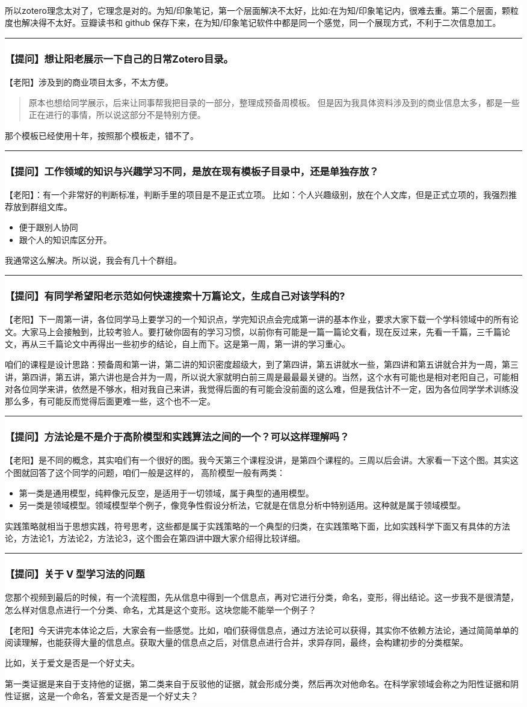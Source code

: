 所以zotero理念太对了，它理念是对的。为知/印象笔记，第一个层面解决不太好，比如:在为知/印象笔记内，很难去重。第二个层面，颗粒度也解决得不太好。豆瓣读书和 github 保存下来，在为知/印象笔记软件中都是同一个感觉，同一个展现方式，不利于二次信息加工。

****
### 【提问】想让阳老展示一下自己的日常Zotero目录。

【老阳】涉及到的商业项目太多，不太方便。
> 原本也想给同学展示，后来让同事帮我把目录的一部分，整理成预备周模板。
但是因为我具体资料涉及到的商业信息太多，都是一些正在进行的事情，所以说这部分不是特别方便。

那个模板已经使用十年，按照那个模板走，错不了。
*****

### 【提问】工作领域的知识与兴趣学习不同，是放在现有模板子目录中，还是单独存放？

【老阳】：有一个非常好的判断标准，判断手里的项目是不是正式立项。
比如：个人兴趣级别，放在个人文库，但是正式立项的，我强烈推荐放到群组文库。

- 便于跟别人协同
- 跟个人的知识库区分开。

我通常这么解决。所以说，我会有几十个群组。
****

### 【提问】有同学希望阳老示范如何快速搜索十万篇论文，生成自己对该学科的?

【老阳】下一周第一讲，各位同学马上要学习的一个知识点，学完知识点会完成第一讲的基本作业，要求大家下载一个学科领域中的所有论文。大家马上会接触到，比较考验人。要打破你固有的学习习惯，以前你有可能是一篇一篇论文看，现在反过来，先看一千篇，三千篇论文，再从三千篇论文中再得出一些初步的结论，自上而下。这是第一周，第一讲的学习重心。

咱们的课程是设计思路：预备周和第一讲，第二讲的知识密度超级大，到了第四讲，第五讲就水一些，第四讲和第五讲就合并为一周，第三讲，第四讲，第五讲，第六讲也是合并为一周，所以说大家就明白前三周是最最最关键的。当然，这个水有可能也是相对老阳自己，可能相对各位同学来讲，依然是不够水，相对我自己来讲，我觉得后面的有可能会没前面的这么难，但是我估计不一定，因为各位同学学术训练没那么多，有可能反而觉得后面更难一些，这个也不一定。
*****

### 【提问】方法论是不是介于高阶模型和实践算法之间的一个？可以这样理解吗？

【老阳】是不同的概念，其实咱们有一个很好的图。我今天第三个课程没讲，是第四个课程的。三周以后会讲。大家看一下这个图。其实这个图就回答了这个同学的问题，咱们一般是这样的，
高阶模型一般有两类：

- 第一类是通用模型，纯粹像元反空，是适用于一切领域，属于典型的通用模型。
- 另一类是领域模型。领域模型举个例子，像竞争性假设分析法，它就是在信息分析中特别适用。这种就是属于领域模型。

实践策略就相当于思想实践，符号思考，这些都是属于实践策略的一个典型的归类，在实践策略下面，比如实践科学下面又有具体的方法论，方法论1，方法论2，方法论3，这个图会在第四讲中跟大家介绍得比较详细。

*****

### 【提问】关于 V 型学习法的问题

您那个视频到最后的时候，有一个流程图，先从信息中得到一个信息点，再对它进行分类，命名，变形，得出结论。这一步我不是很清楚，怎么样对信息点进行一个分类、命名，尤其是这个变形。这块您能不能举一个例子？

【老阳】今天讲完本体论之后，大家会有一些感觉。比如，咱们获得信息点，通过方法论可以获得，其实你不依赖方法论，通过简简单单的阅读理解，也能获得大量的信息点。获取大量的信息点之后，对信息点进行合并，求异存同，最终，会构建初步的分类框架。

比如，关于爱文是否是一个好丈夫。

第一类证据是来自于支持他的证据，第二类来自于反驳他的证据，就会形成分类，然后再次对他命名。在科学家领域会称之为阳性证据和阴性证据，这是一个命名，答爱文是否是一个好丈夫？
